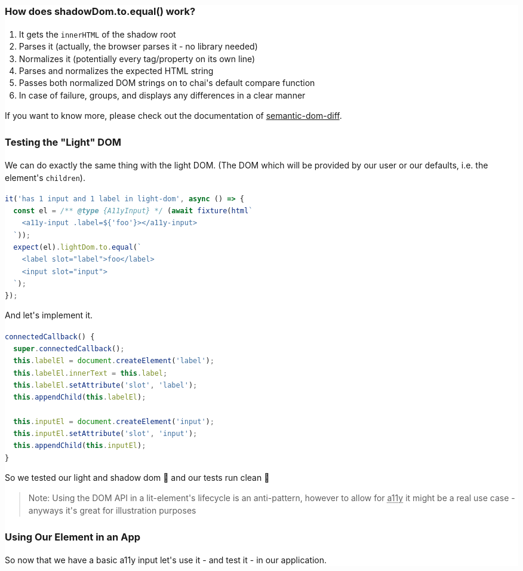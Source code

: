 ### How does shadowDom.to.equal() work?

1. It gets the `innerHTML` of the shadow root
2. Parses it (actually, the browser parses it - no library needed)
3. Normalizes it (potentially every tag/property on its own line)
4. Parses and normalizes the expected HTML string
5. Passes both normalized DOM strings on to chai's default compare function
6. In case of failure, groups, and displays any differences in a clear manner

If you want to know more, please check out the documentation of [semantic-dom-diff](https://open-wc.org/testing/semantic-dom-diff.html).

### Testing the "Light" DOM

We can do exactly the same thing with the light DOM. (The DOM which will be provided by our user or our defaults, i.e. the element's `children`).

```js
it('has 1 input and 1 label in light-dom', async () => {
  const el = /** @type {A11yInput} */ (await fixture(html`
    <a11y-input .label=${'foo'}></a11y-input>
  `));
  expect(el).lightDom.to.equal(`
    <label slot="label">foo</label>
    <input slot="input">
  `);
});
```

And let's implement it.

```js
connectedCallback() {
  super.connectedCallback();
  this.labelEl = document.createElement('label');
  this.labelEl.innerText = this.label;
  this.labelEl.setAttribute('slot', 'label');
  this.appendChild(this.labelEl);

  this.inputEl = document.createElement('input');
  this.inputEl.setAttribute('slot', 'input');
  this.appendChild(this.inputEl);
}
```

So we tested our light and shadow dom :muscle: and our tests run clean :tada:

> Note: Using the DOM API in a lit-element's lifecycle is an anti-pattern, however to allow for <abbr title="accessibility">a11y</abbr> it might be a real use case - anyways it's great for illustration purposes

### Using Our Element in an App

So now that we have a basic a11y input let's use it - and test it - in our application.
